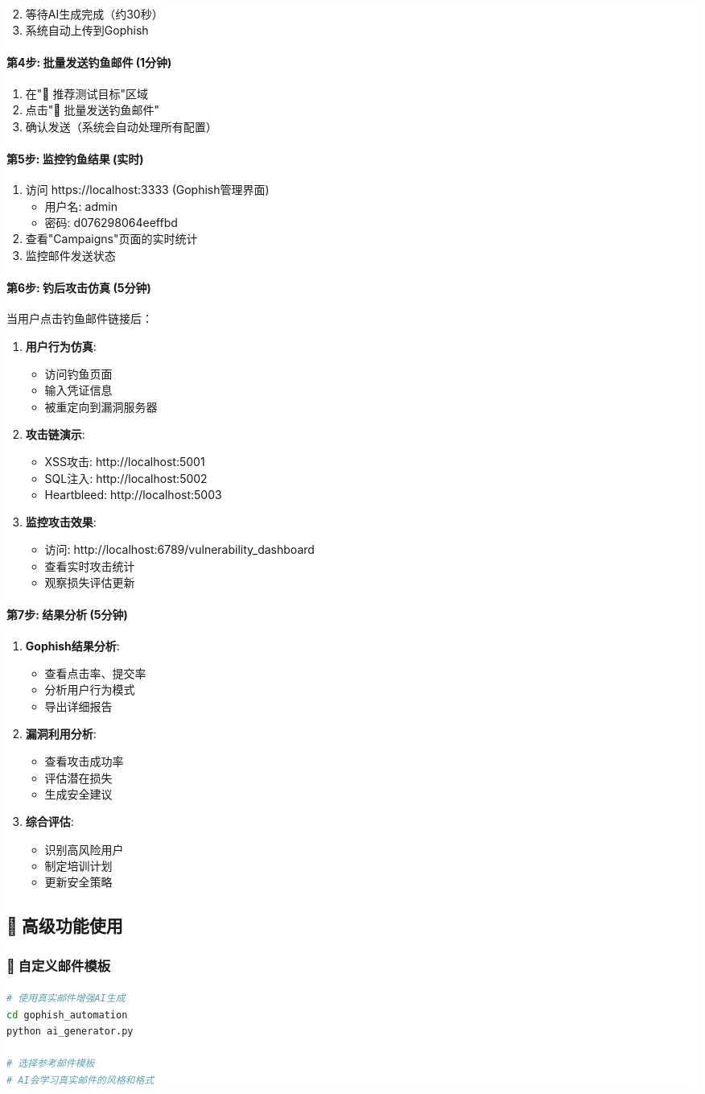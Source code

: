 2. 等待AI生成完成（约30秒）
3. 系统自动上传到Gophish

#### 第4步: 批量发送钓鱼邮件 (1分钟)
1. 在"🎯 推荐测试目标"区域
2. 点击"📧 批量发送钓鱼邮件"
3. 确认发送（系统会自动处理所有配置）

#### 第5步: 监控钓鱼结果 (实时)
1. 访问 https://localhost:3333 (Gophish管理界面)
   - 用户名: admin
   - 密码: d076298064eeffbd
2. 查看"Campaigns"页面的实时统计
3. 监控邮件发送状态

#### 第6步: 钓后攻击仿真 (5分钟)
当用户点击钓鱼邮件链接后：

1. **用户行为仿真**:
   - 访问钓鱼页面
   - 输入凭证信息
   - 被重定向到漏洞服务器

2. **攻击链演示**:
   - XSS攻击: http://localhost:5001
   - SQL注入: http://localhost:5002  
   - Heartbleed: http://localhost:5003

3. **监控攻击效果**:
   - 访问: http://localhost:6789/vulnerability_dashboard
   - 查看实时攻击统计
   - 观察损失评估更新

#### 第7步: 结果分析 (5分钟)
1. **Gophish结果分析**:
   - 查看点击率、提交率
   - 分析用户行为模式
   - 导出详细报告

2. **漏洞利用分析**:
   - 查看攻击成功率
   - 评估潜在损失
   - 生成安全建议

3. **综合评估**:
   - 识别高风险用户
   - 制定培训计划
   - 更新安全策略

## 🔧 高级功能使用

### 🎨 自定义邮件模板
```bash
# 使用真实邮件增强AI生成
cd gophish_automation
python ai_generator.py

# 选择参考邮件模板
# AI会学习真实邮件的风格和格式
```
